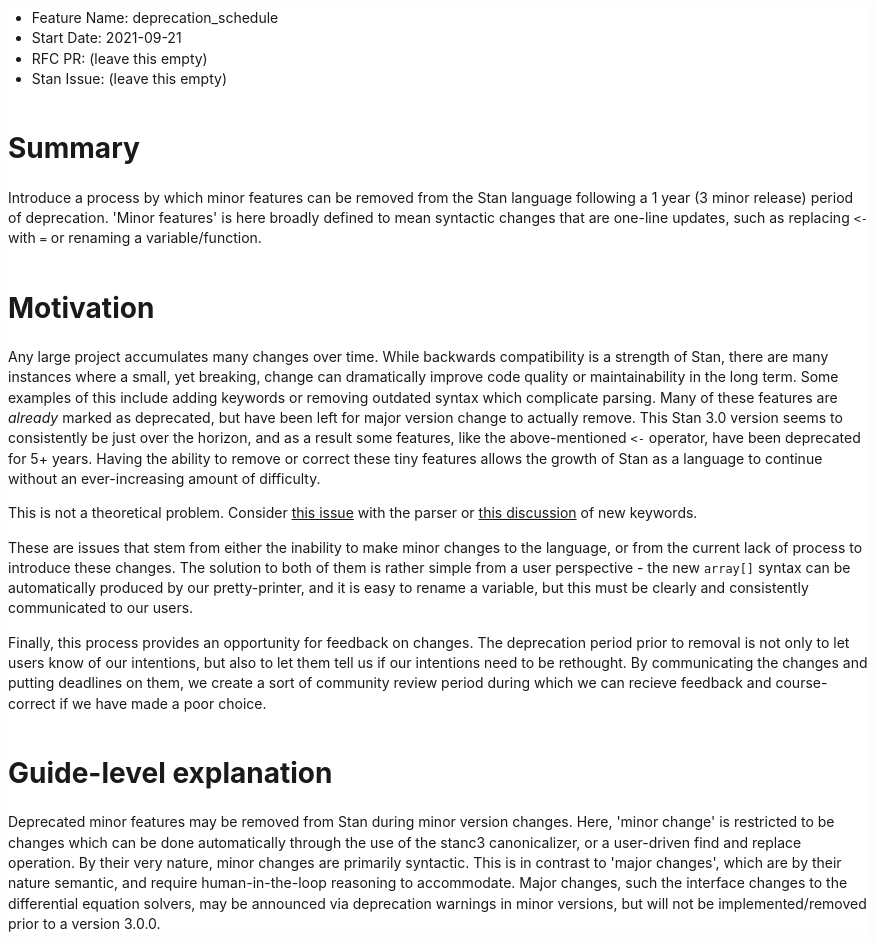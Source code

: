 - Feature Name: deprecation_schedule
- Start Date: 2021-09-21
- RFC PR: (leave this empty)
- Stan Issue: (leave this empty)

# Summary
[summary]: #summary

Introduce a process by which minor features can be removed from the Stan
language following a 1 year (3 minor release) period of deprecation. 'Minor
features' is here broadly defined to mean syntactic changes that are one-line
updates, such as replacing `<-` with `=` or renaming a variable/function.

# Motivation
[motivation]: #motivation

Any large project accumulates many changes over time. While backwards
compatibility is a strength of Stan, there are many instances where a small, yet
breaking, change can dramatically improve code quality or maintainability in the
long term. Some examples of this include adding keywords or removing outdated
syntax which complicate parsing. Many of these features are _already_ marked as
deprecated, but have been left for major version change to actually remove. This
Stan 3.0 version seems to consistently be just over the horizon, and as a result
some features, like the above-mentioned `<-` operator, have been deprecated for
5+ years. Having the ability to remove or correct these tiny features allows the
growth of Stan as a language to continue without an ever-increasing amount of
difficulty.

This is not a theoretical problem. Consider [this
issue](https://github.com/stan-dev/stanc3/issues/953) with the parser or [this
discussion](https://discourse.mc-stan.org/t/list-of-stanc3-new-reserved-keywords/12948)
of new keywords.

These are issues that stem from either the inability to make minor changes to
the language, or from the current lack of process to introduce these changes.
The solution to both of them is rather simple from a user perspective - the new
`array[]` syntax can be automatically produced by our pretty-printer, and it is
easy to rename a variable, but this must be clearly and consistently
communicated to our users.

Finally, this process provides an opportunity for feedback on changes. The
deprecation period prior to removal is not only to let users know of our
intentions, but also to let them tell us if our intentions need to be rethought.
By communicating the changes and putting deadlines on them, we create a sort of
community review period during which we can recieve feedback and course-correct
if we have made a poor choice.

# Guide-level explanation
[guide-level-explanation]: #guide-level-explanation

Deprecated minor features may be removed from Stan during minor version changes.
Here, 'minor change' is restricted to be changes which can be done automatically
through the use of the stanc3 canonicalizer, or a user-driven find and replace
operation. By their very nature, minor changes are primarily syntactic. This is
in contrast to 'major changes', which are by their nature semantic, and require
human-in-the-loop reasoning to accommodate. Major changes, such the interface
changes to the differential equation solvers, may be announced via deprecation
warnings in minor versions, but will not be implemented/removed prior to a
version 3.0.0.


[reference-level-explanation]: #reference-level-explanation
[drawbacks]: #drawbacks
[rationale-and-alternatives]: #rationale-and-alternatives
[prior-art]: #prior-art
[unresolved-questions]: #unresolved-questions
